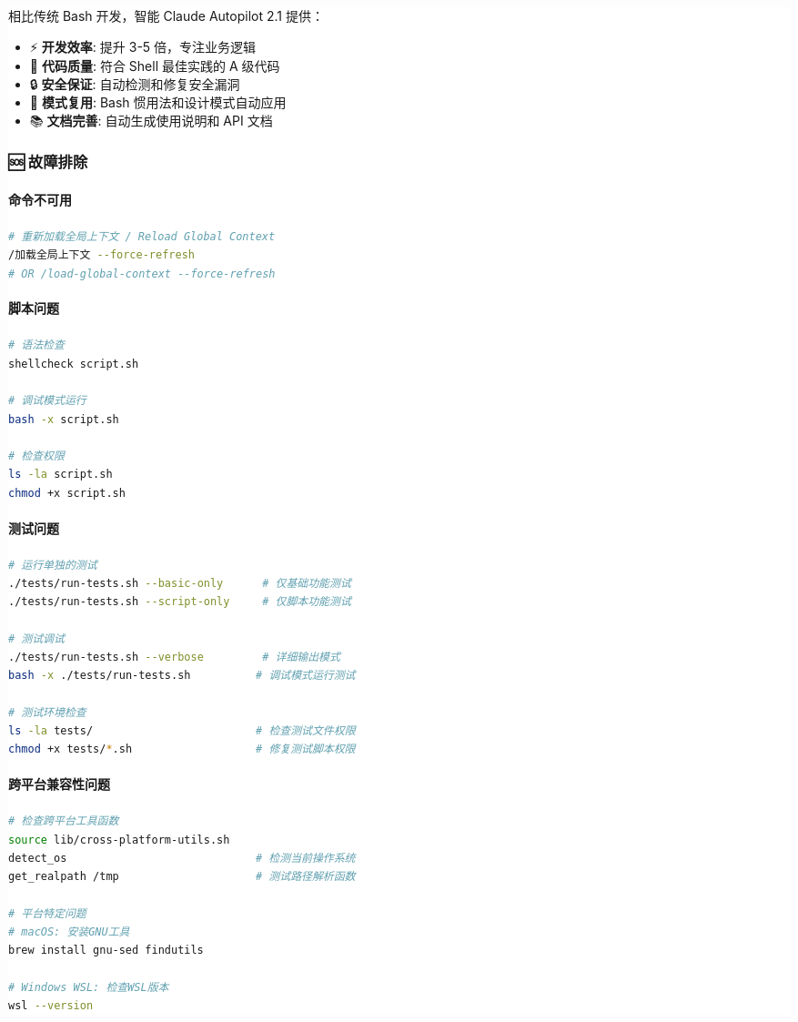 相比传统 Bash 开发，智能 Claude Autopilot 2.1 提供：

- ⚡ **开发效率**: 提升 3-5 倍，专注业务逻辑
- 🎯 **代码质量**: 符合 Shell 最佳实践的 A 级代码
- 🔒 **安全保证**: 自动检测和修复安全漏洞
- 🧠 **模式复用**: Bash 惯用法和设计模式自动应用
- 📚 **文档完善**: 自动生成使用说明和 API 文档

### **🆘 故障排除**

#### **命令不可用**

```bash
# 重新加载全局上下文 / Reload Global Context
/加载全局上下文 --force-refresh
# OR /load-global-context --force-refresh
```

#### **脚本问题**

```bash
# 语法检查
shellcheck script.sh

# 调试模式运行
bash -x script.sh

# 检查权限
ls -la script.sh
chmod +x script.sh
```

#### **测试问题**

```bash
# 运行单独的测试
./tests/run-tests.sh --basic-only      # 仅基础功能测试
./tests/run-tests.sh --script-only     # 仅脚本功能测试

# 测试调试
./tests/run-tests.sh --verbose         # 详细输出模式
bash -x ./tests/run-tests.sh          # 调试模式运行测试

# 测试环境检查
ls -la tests/                         # 检查测试文件权限
chmod +x tests/*.sh                   # 修复测试脚本权限
```

#### **跨平台兼容性问题**

```bash
# 检查跨平台工具函数
source lib/cross-platform-utils.sh
detect_os                             # 检测当前操作系统
get_realpath /tmp                     # 测试路径解析函数

# 平台特定问题
# macOS: 安装GNU工具
brew install gnu-sed findutils

# Windows WSL: 检查WSL版本
wsl --version
```
